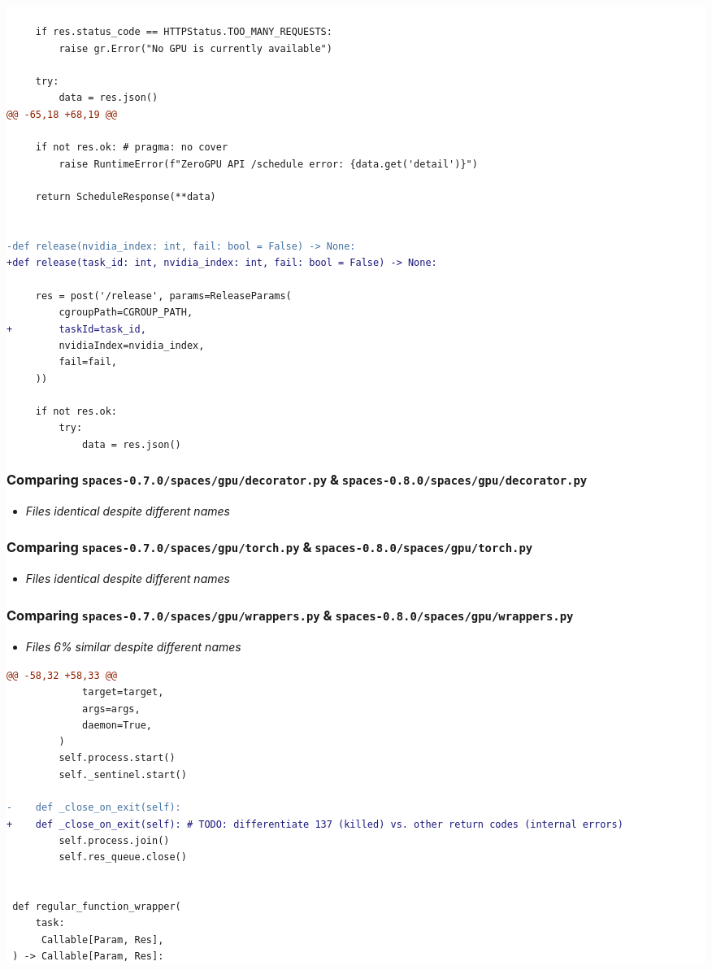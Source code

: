```diff
 
     if res.status_code == HTTPStatus.TOO_MANY_REQUESTS:
         raise gr.Error("No GPU is currently available")
 
     try:
         data = res.json()
@@ -65,18 +68,19 @@
 
     if not res.ok: # pragma: no cover
         raise RuntimeError(f"ZeroGPU API /schedule error: {data.get('detail')}")
 
     return ScheduleResponse(**data)
 
 
-def release(nvidia_index: int, fail: bool = False) -> None:
+def release(task_id: int, nvidia_index: int, fail: bool = False) -> None:
 
     res = post('/release', params=ReleaseParams(
         cgroupPath=CGROUP_PATH,
+        taskId=task_id,
         nvidiaIndex=nvidia_index,
         fail=fail,
     ))
 
     if not res.ok:
         try:
             data = res.json()
```

### Comparing `spaces-0.7.0/spaces/gpu/decorator.py` & `spaces-0.8.0/spaces/gpu/decorator.py`

 * *Files identical despite different names*

### Comparing `spaces-0.7.0/spaces/gpu/torch.py` & `spaces-0.8.0/spaces/gpu/torch.py`

 * *Files identical despite different names*

### Comparing `spaces-0.7.0/spaces/gpu/wrappers.py` & `spaces-0.8.0/spaces/gpu/wrappers.py`

 * *Files 6% similar despite different names*

```diff
@@ -58,32 +58,33 @@
             target=target,
             args=args,
             daemon=True,
         )
         self.process.start()
         self._sentinel.start()
 
-    def _close_on_exit(self):
+    def _close_on_exit(self): # TODO: differentiate 137 (killed) vs. other return codes (internal errors)
         self.process.join()
         self.res_queue.close()
 
 
 def regular_function_wrapper(
     task:
      Callable[Param, Res],
 ) -> Callable[Param, Res]:
```